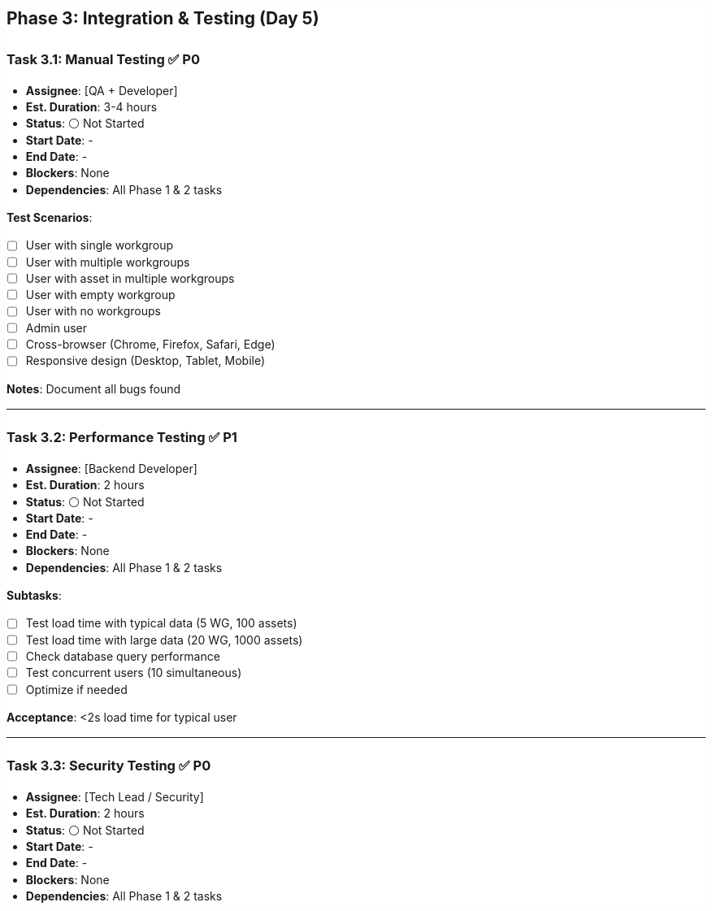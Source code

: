## Phase 3: Integration & Testing (Day 5)

### Task 3.1: Manual Testing ✅ P0
- **Assignee**: [QA + Developer]
- **Est. Duration**: 3-4 hours
- **Status**: ⚪ Not Started
- **Start Date**: -
- **End Date**: -
- **Blockers**: None
- **Dependencies**: All Phase 1 & 2 tasks

**Test Scenarios**:
- [ ] User with single workgroup
- [ ] User with multiple workgroups
- [ ] User with asset in multiple workgroups
- [ ] User with empty workgroup
- [ ] User with no workgroups
- [ ] Admin user
- [ ] Cross-browser (Chrome, Firefox, Safari, Edge)
- [ ] Responsive design (Desktop, Tablet, Mobile)

**Notes**: Document all bugs found

---

### Task 3.2: Performance Testing ✅ P1
- **Assignee**: [Backend Developer]
- **Est. Duration**: 2 hours
- **Status**: ⚪ Not Started
- **Start Date**: -
- **End Date**: -
- **Blockers**: None
- **Dependencies**: All Phase 1 & 2 tasks

**Subtasks**:
- [ ] Test load time with typical data (5 WG, 100 assets)
- [ ] Test load time with large data (20 WG, 1000 assets)
- [ ] Check database query performance
- [ ] Test concurrent users (10 simultaneous)
- [ ] Optimize if needed

**Acceptance**: <2s load time for typical user

---

### Task 3.3: Security Testing ✅ P0
- **Assignee**: [Tech Lead / Security]
- **Est. Duration**: 2 hours
- **Status**: ⚪ Not Started
- **Start Date**: -
- **End Date**: -
- **Blockers**: None
- **Dependencies**: All Phase 1 & 2 tasks
